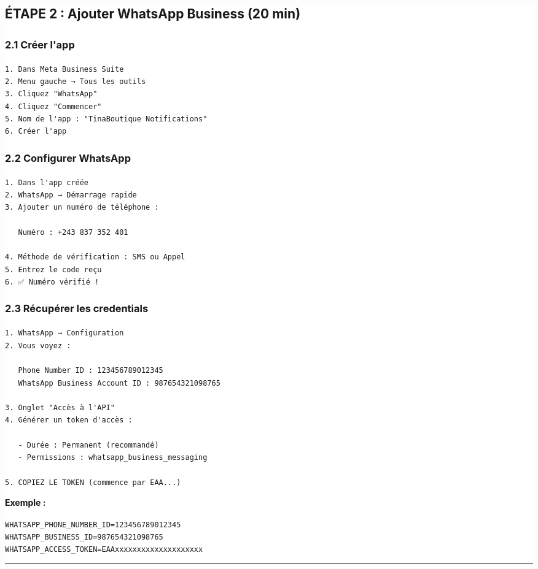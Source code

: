 
## ÉTAPE 2 : Ajouter WhatsApp Business (20 min)

### 2.1 Créer l'app

```
1. Dans Meta Business Suite
2. Menu gauche → Tous les outils
3. Cliquez "WhatsApp"
4. Cliquez "Commencer"
5. Nom de l'app : "TinaBoutique Notifications"
6. Créer l'app
```

### 2.2 Configurer WhatsApp

```
1. Dans l'app créée
2. WhatsApp → Démarrage rapide
3. Ajouter un numéro de téléphone :
   
   Numéro : +243 837 352 401
   
4. Méthode de vérification : SMS ou Appel
5. Entrez le code reçu
6. ✅ Numéro vérifié !
```

### 2.3 Récupérer les credentials

```
1. WhatsApp → Configuration
2. Vous voyez :

   Phone Number ID : 123456789012345
   WhatsApp Business Account ID : 987654321098765
   
3. Onglet "Accès à l'API"
4. Générer un token d'accès :
   
   - Durée : Permanent (recommandé)
   - Permissions : whatsapp_business_messaging
   
5. COPIEZ LE TOKEN (commence par EAA...)
```

**Exemple :**
```
WHATSAPP_PHONE_NUMBER_ID=123456789012345
WHATSAPP_BUSINESS_ID=987654321098765
WHATSAPP_ACCESS_TOKEN=EAAxxxxxxxxxxxxxxxxxxxx
```

---
